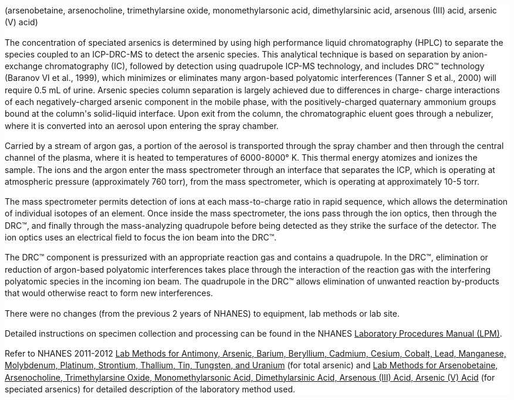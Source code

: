 (arsenobetaine, arsenocholine, trimethylarsine oxide, monomethylarsonic acid,
dimethylarsinic acid, arsenous (III) acid, arsenic (V) acid)

The concentration of speciated arsenics is determined by using high
performance liquid chromatography (HPLC) to separate the species coupled to an
ICP-DRC-MS to detect the arsenic species. This analytical technique is based
on separation by anion-exchange chromatography (IC), followed by detection
using quadrupole ICP-MS technology, and includes DRC™ technology (Baranov VI
et al., 1999), which minimizes or eliminates many argon-based polyatomic
interferences (Tanner S et al., 2000) will require 0.5 mL of urine. Arsenic
species column separation is largely achieved due to differences in charge-
charge interactions of each negatively-charged arsenic component in the mobile
phase, with the positively-charged quaternary ammonium groups bound at the
column's solid-liquid interface. Upon exit from the column, the
chromatographic eluent goes through a nebulizer, where it is converted into an
aerosol upon entering the spray chamber.

Carried by a stream of argon gas, a portion of the aerosol is transported
through the spray chamber and then through the central channel of the plasma,
where it is heated to temperatures of 6000-8000° K. This thermal energy
atomizes and ionizes the sample. The ions and the argon enter the mass
spectrometer through an interface that separates the ICP, which is operating
at atmospheric pressure (approximately 760 torr), from the mass spectrometer,
which is operating at approximately 10-5 torr.

The mass spectrometer permits detection of ions at each mass-to-charge ratio
in rapid sequence, which allows the determination of individual isotopes of an
element. Once inside the mass spectrometer, the ions pass through the ion
optics, then through the DRC™, and finally through the mass-analyzing
quadrupole before being detected as they strike the surface of the detector.
The ion optics uses an electrical field to focus the ion beam into the DRC™.

The DRC™ component is pressurized with an appropriate reaction gas and
contains a quadrupole. In the DRC™, elimination or reduction of argon-based
polyatomic interferences takes place through the interaction of the reaction
gas with the interfering polyatomic species in the incoming ion beam. The
quadrupole in the DRC™ allows elimination of unwanted reaction by-products
that would otherwise react to form new interferences.

There were no changes (from the previous 2 years of NHANES) to equipment, lab
methods or lab site.

Detailed instructions on specimen collection and processing can be found in
the NHANES [Laboratory Procedures Manual
(LPM)](https://wwwn.cdc.gov/nchs/data/nhanes/2011-2012/manuals/2011-12_laboratory_procedures_manual.pdf).

Refer to NHANES 2011-2012 [Lab Methods for Antimony, Arsenic, Barium,
Beryllium, Cadmium, Cesium, Cobalt, Lead, Manganese, Molybdenum, Platinum,
Strontium, Thallium, Tin, Tungsten, and
Uranium](https://wwwn.cdc.gov/nchs/data/nhanes/2011-2012/labmethods/uhm_g_met_heavy_metals.pdf)
(for total arsenic) and [Lab Methods for Arsenobetaine, Arsenocholine,
Trimethylarsine Oxide, Monomethylarsonic Acid, Dimethylarsinic Acid, Arsenous
(III) Acid, Arsenic (V)
Acid](https://wwwn.cdc.gov/nchs/data/nhanes/2011-2012/labmethods/uas_g_met_arsenics.pdf)
(for speciated arsenics) for detailed description of the laboratory method
used.
